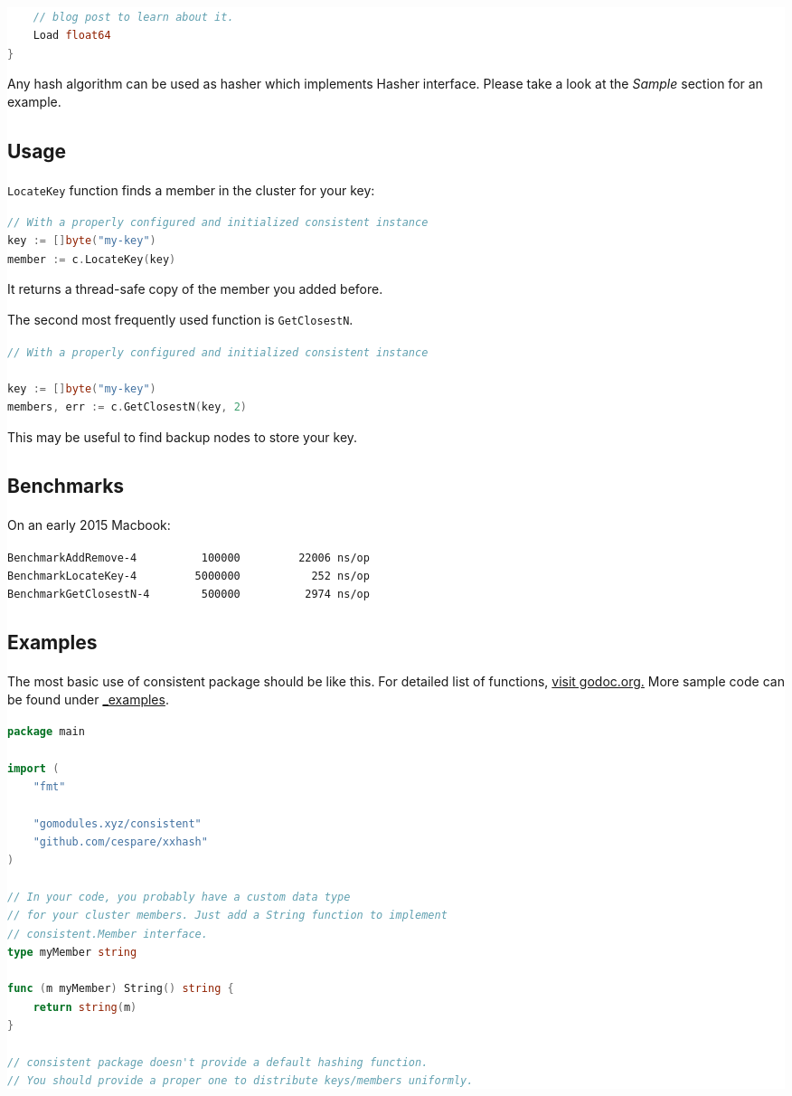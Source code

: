 ```go
	// blog post to learn about it.
	Load float64
}
```

Any hash algorithm can be used as hasher which implements Hasher interface. Please take a look at the *Sample* section for an example.

Usage
-----

`LocateKey` function finds a member in the cluster for your key:
```go
// With a properly configured and initialized consistent instance
key := []byte("my-key")
member := c.LocateKey(key)
```
It returns a thread-safe copy of the member you added before.

The second most frequently used function is `GetClosestN`. 

```go
// With a properly configured and initialized consistent instance

key := []byte("my-key")
members, err := c.GetClosestN(key, 2)
```

This may be useful to find backup nodes to store your key.

Benchmarks
----------
On an early 2015 Macbook:

```
BenchmarkAddRemove-4     	  100000	     22006 ns/op
BenchmarkLocateKey-4     	 5000000	       252 ns/op
BenchmarkGetClosestN-4   	  500000	      2974 ns/op
```

Examples
--------

The most basic use of consistent package should be like this. For detailed list of functions, [visit godoc.org.](https://godoc.org/gomodules.xyz/consistent)
More sample code can be found under [_examples](https://gomodules.xyz/consistent/tree/master/_examples).

```go
package main

import (
	"fmt"

	"gomodules.xyz/consistent"
	"github.com/cespare/xxhash"
)

// In your code, you probably have a custom data type 
// for your cluster members. Just add a String function to implement 
// consistent.Member interface.
type myMember string

func (m myMember) String() string {
	return string(m)
}

// consistent package doesn't provide a default hashing function. 
// You should provide a proper one to distribute keys/members uniformly.
```